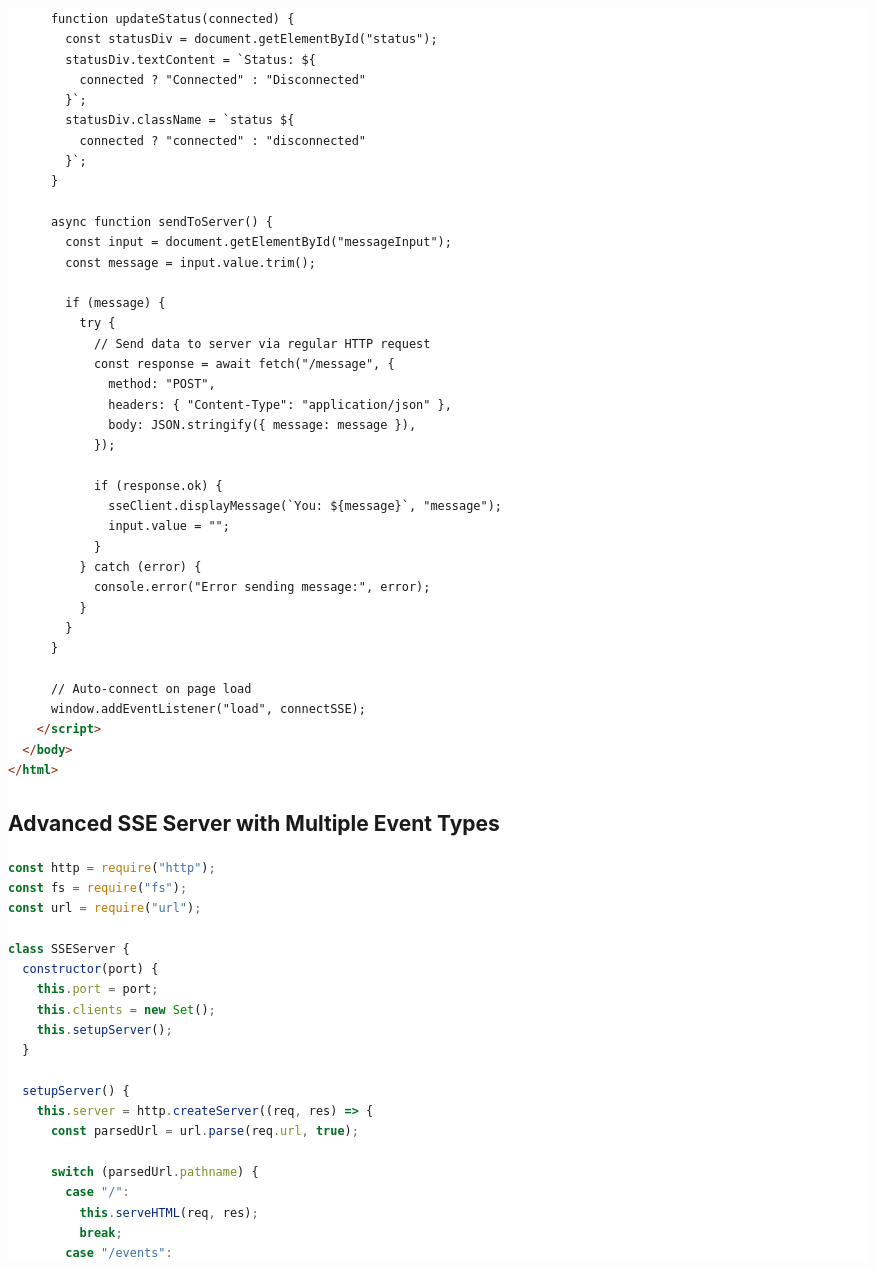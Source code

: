 ```html
      function updateStatus(connected) {
        const statusDiv = document.getElementById("status");
        statusDiv.textContent = `Status: ${
          connected ? "Connected" : "Disconnected"
        }`;
        statusDiv.className = `status ${
          connected ? "connected" : "disconnected"
        }`;
      }

      async function sendToServer() {
        const input = document.getElementById("messageInput");
        const message = input.value.trim();

        if (message) {
          try {
            // Send data to server via regular HTTP request
            const response = await fetch("/message", {
              method: "POST",
              headers: { "Content-Type": "application/json" },
              body: JSON.stringify({ message: message }),
            });

            if (response.ok) {
              sseClient.displayMessage(`You: ${message}`, "message");
              input.value = "";
            }
          } catch (error) {
            console.error("Error sending message:", error);
          }
        }
      }

      // Auto-connect on page load
      window.addEventListener("load", connectSSE);
    </script>
  </body>
</html>
```

## Advanced SSE Server with Multiple Event Types

```javascript
const http = require("http");
const fs = require("fs");
const url = require("url");

class SSEServer {
  constructor(port) {
    this.port = port;
    this.clients = new Set();
    this.setupServer();
  }

  setupServer() {
    this.server = http.createServer((req, res) => {
      const parsedUrl = url.parse(req.url, true);

      switch (parsedUrl.pathname) {
        case "/":
          this.serveHTML(req, res);
          break;
        case "/events":
```